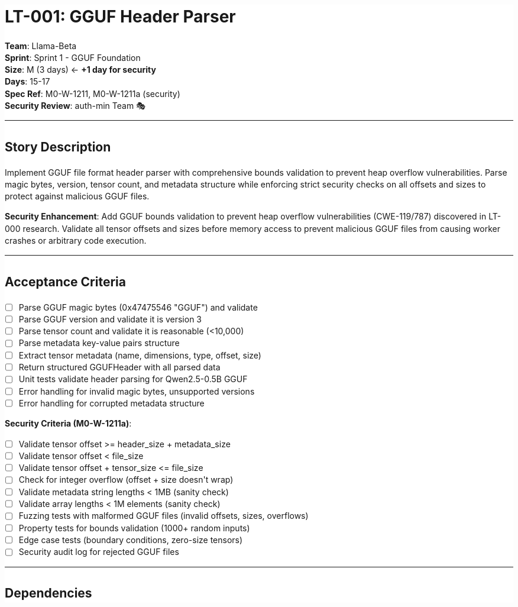 # LT-001: GGUF Header Parser

**Team**: Llama-Beta  
**Sprint**: Sprint 1 - GGUF Foundation  
**Size**: M (3 days) ← **+1 day for security**  
**Days**: 15-17  
**Spec Ref**: M0-W-1211, M0-W-1211a (security)  
**Security Review**: auth-min Team 🎭

---

## Story Description

Implement GGUF file format header parser with comprehensive bounds validation to prevent heap overflow vulnerabilities. Parse magic bytes, version, tensor count, and metadata structure while enforcing strict security checks on all offsets and sizes to protect against malicious GGUF files.

**Security Enhancement**: Add GGUF bounds validation to prevent heap overflow vulnerabilities (CWE-119/787) discovered in LT-000 research. Validate all tensor offsets and sizes before memory access to prevent malicious GGUF files from causing worker crashes or arbitrary code execution.

---

## Acceptance Criteria

- [ ] Parse GGUF magic bytes (0x47475546 "GGUF") and validate
- [ ] Parse GGUF version and validate it is version 3
- [ ] Parse tensor count and validate it is reasonable (<10,000)
- [ ] Parse metadata key-value pairs structure
- [ ] Extract tensor metadata (name, dimensions, type, offset, size)
- [ ] Return structured GGUFHeader with all parsed data
- [ ] Unit tests validate header parsing for Qwen2.5-0.5B GGUF
- [ ] Error handling for invalid magic bytes, unsupported versions
- [ ] Error handling for corrupted metadata structure

**Security Criteria (M0-W-1211a)**:
- [ ] Validate tensor offset >= header_size + metadata_size
- [ ] Validate tensor offset < file_size
- [ ] Validate tensor offset + tensor_size <= file_size
- [ ] Check for integer overflow (offset + size doesn't wrap)
- [ ] Validate metadata string lengths < 1MB (sanity check)
- [ ] Validate array lengths < 1M elements (sanity check)
- [ ] Fuzzing tests with malformed GGUF files (invalid offsets, sizes, overflows)
- [ ] Property tests for bounds validation (1000+ random inputs)
- [ ] Edge case tests (boundary conditions, zero-size tensors)
- [ ] Security audit log for rejected GGUF files

---

## Dependencies
